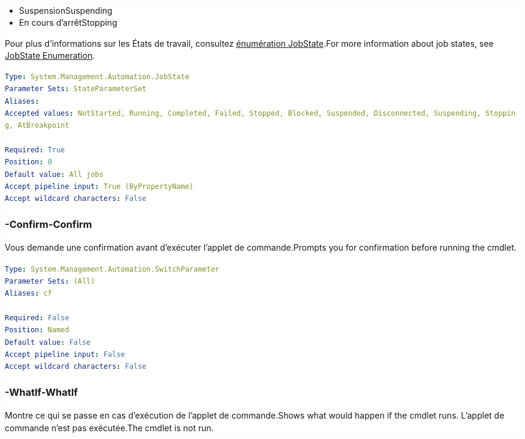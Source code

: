 - <span data-ttu-id="c5bac-213">Suspension</span><span class="sxs-lookup"><span data-stu-id="c5bac-213">Suspending</span></span>
- <span data-ttu-id="c5bac-214">En cours d’arrêt</span><span class="sxs-lookup"><span data-stu-id="c5bac-214">Stopping</span></span>

<span data-ttu-id="c5bac-215">Pour plus d’informations sur les États de travail, consultez [énumération JobState](/dotnet/api/system.management.automation.jobstate).</span><span class="sxs-lookup"><span data-stu-id="c5bac-215">For more information about job states, see [JobState Enumeration](/dotnet/api/system.management.automation.jobstate).</span></span>

```yaml
Type: System.Management.Automation.JobState
Parameter Sets: StateParameterSet
Aliases:
Accepted values: NotStarted, Running, Completed, Failed, Stopped, Blocked, Suspended, Disconnected, Suspending, Stopping, AtBreakpoint

Required: True
Position: 0
Default value: All jobs
Accept pipeline input: True (ByPropertyName)
Accept wildcard characters: False
```

### <span data-ttu-id="c5bac-216">-Confirm</span><span class="sxs-lookup"><span data-stu-id="c5bac-216">-Confirm</span></span>

<span data-ttu-id="c5bac-217">Vous demande une confirmation avant d’exécuter l’applet de commande.</span><span class="sxs-lookup"><span data-stu-id="c5bac-217">Prompts you for confirmation before running the cmdlet.</span></span>

```yaml
Type: System.Management.Automation.SwitchParameter
Parameter Sets: (All)
Aliases: cf

Required: False
Position: Named
Default value: False
Accept pipeline input: False
Accept wildcard characters: False
```

### <span data-ttu-id="c5bac-218">-WhatIf</span><span class="sxs-lookup"><span data-stu-id="c5bac-218">-WhatIf</span></span>

<span data-ttu-id="c5bac-219">Montre ce qui se passe en cas d’exécution de l’applet de commande.</span><span class="sxs-lookup"><span data-stu-id="c5bac-219">Shows what would happen if the cmdlet runs.</span></span>
<span data-ttu-id="c5bac-220">L’applet de commande n’est pas exécutée.</span><span class="sxs-lookup"><span data-stu-id="c5bac-220">The cmdlet is not run.</span></span>
